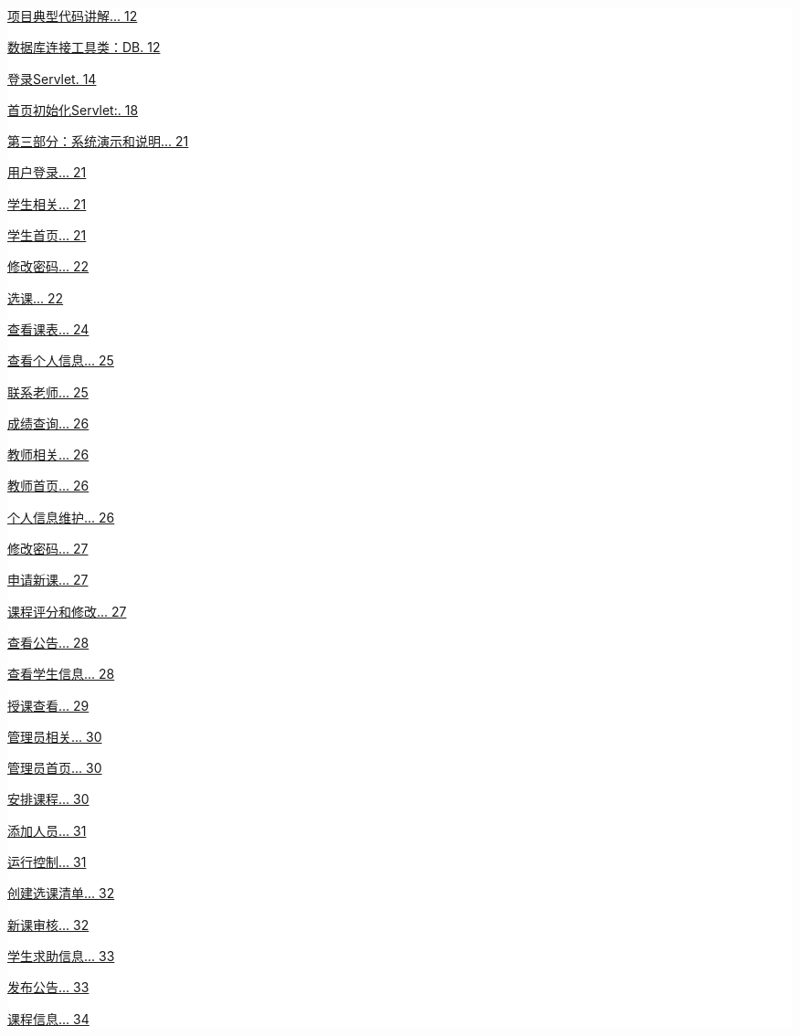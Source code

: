 [项目典型代码讲解... 12](#_Toc533965154)

[数据库连接工具类：DB. 12](#_Toc533965155)

[登录Servlet. 14](#_Toc533965156)

[首页初始化Servlet:. 18](#_Toc533965157)

[第三部分：系统演示和说明... 21](#_Toc533965158)

[用户登录... 21](#_Toc533965159)

[学生相关... 21](#_Toc533965160)

[学生首页... 21](#_Toc533965161)

[修改密码... 22](#_Toc533965162)

[选课... 22](#_Toc533965163)

[查看课表... 24](#_Toc533965164)

[查看个人信息... 25](#_Toc533965165)

[联系老师... 25](#_Toc533965166)

[成绩查询... 26](#_Toc533965167)

[教师相关... 26](#_Toc533965168)

[教师首页... 26](#_Toc533965169)

[个人信息维护... 26](#_Toc533965170)

[修改密码... 27](#_Toc533965171)

[申请新课... 27](#_Toc533965172)

[课程评分和修改... 27](#_Toc533965173)

[查看公告... 28](#_Toc533965174)

[查看学生信息... 28](#_Toc533965175)

[授课查看... 29](#_Toc533965176)

[管理员相关... 30](#_Toc533965177)

[管理员首页... 30](#_Toc533965178)

[安排课程... 30](#_Toc533965179)

[添加人员... 31](#_Toc533965180)

[运行控制... 31](#_Toc533965181)

[创建选课清单... 32](#_Toc533965182)

[新课审核... 32](#_Toc533965183)

[学生求助信息... 33](#_Toc533965184)

[发布公告... 33](#_Toc533965185)

[课程信息... 34](#_Toc533965186)
